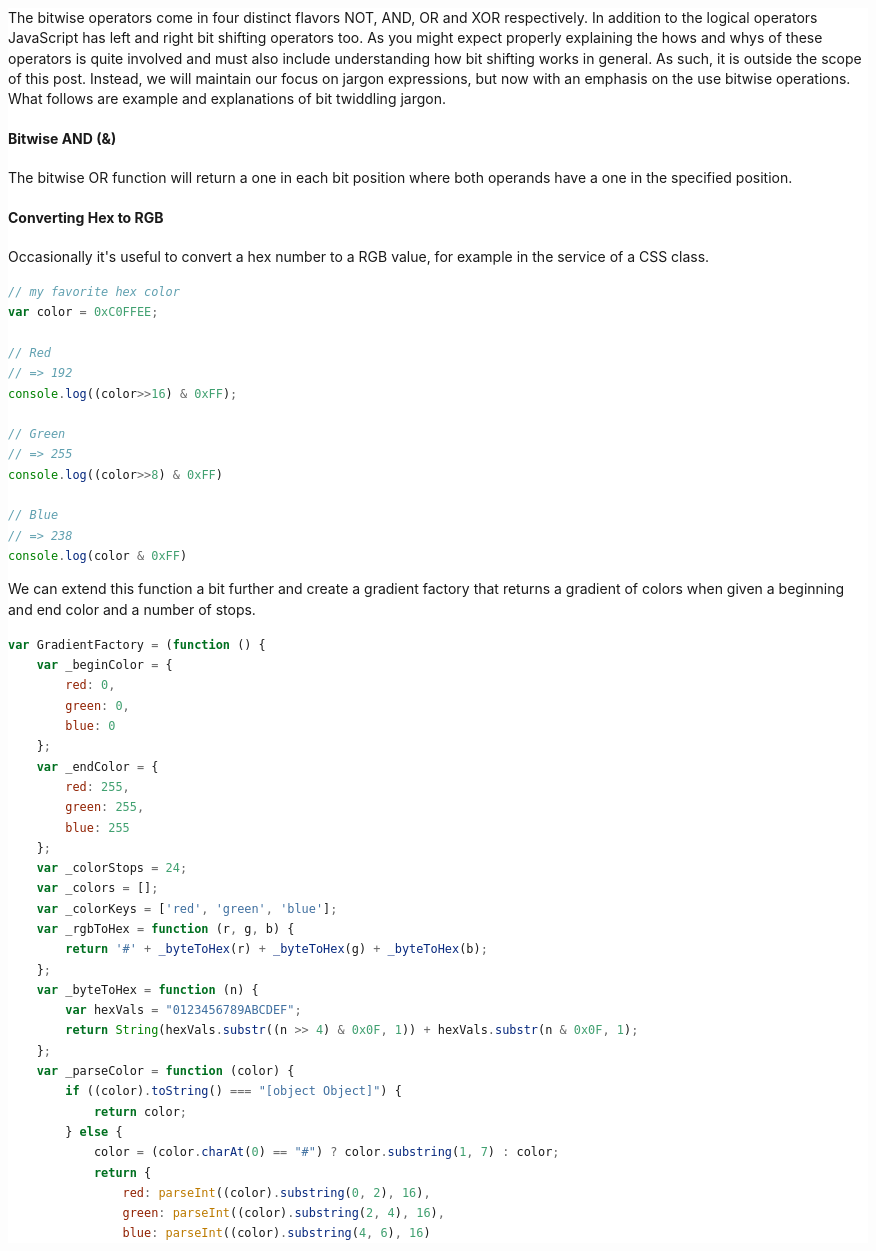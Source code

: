 The bitwise operators come in four distinct flavors NOT, AND, OR and XOR respectively. In addition to the logical operators JavaScript has left and right bit shifting operators too. As you might expect properly explaining the hows and whys of these operators is quite involved and must also include understanding how   bit shifting works in general. As such, it is outside the scope of this post. Instead, we will maintain our focus on jargon expressions, but now with an emphasis on the use bitwise operations. What follows are example and explanations of bit twiddling jargon.

#### Bitwise AND (&)
The bitwise OR function will return a one in each bit position where both operands have a one in the specified position.

#### Converting Hex to RGB
Occasionally it's useful to convert a hex number to a RGB value, for example in the service of a CSS class.

```javascript
// my favorite hex color
var color = 0xC0FFEE;

// Red
// => 192
console.log((color>>16) & 0xFF);

// Green
// => 255
console.log((color>>8) & 0xFF)

// Blue
// => 238
console.log(color & 0xFF)
```

We can extend this function a bit further and create a gradient factory that returns a gradient of colors when given a beginning and end color and a number of stops.

```javascript
var GradientFactory = (function () {
    var _beginColor = {
        red: 0,
        green: 0,
        blue: 0
    };
    var _endColor = {
        red: 255,
        green: 255,
        blue: 255
    };
    var _colorStops = 24;
    var _colors = [];
    var _colorKeys = ['red', 'green', 'blue'];
    var _rgbToHex = function (r, g, b) {
        return '#' + _byteToHex(r) + _byteToHex(g) + _byteToHex(b);
    };
    var _byteToHex = function (n) {
        var hexVals = "0123456789ABCDEF";
        return String(hexVals.substr((n >> 4) & 0x0F, 1)) + hexVals.substr(n & 0x0F, 1);
    };
    var _parseColor = function (color) {
        if ((color).toString() === "[object Object]") {
            return color;
        } else {
            color = (color.charAt(0) == "#") ? color.substring(1, 7) : color;
            return {
                red: parseInt((color).substring(0, 2), 16),
                green: parseInt((color).substring(2, 4), 16),
                blue: parseInt((color).substring(4, 6), 16)
```